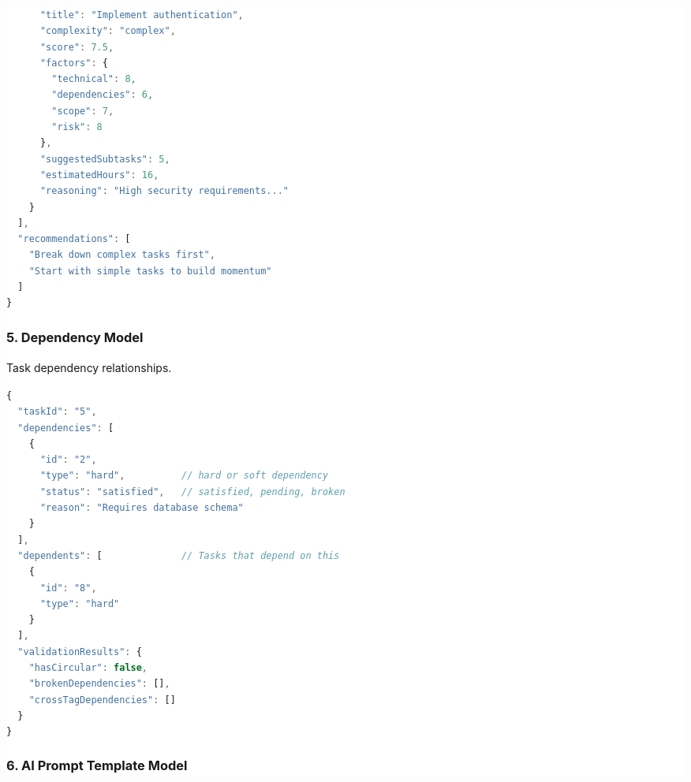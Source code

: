 ```javascript
      "title": "Implement authentication",
      "complexity": "complex",
      "score": 7.5,
      "factors": {
        "technical": 8,
        "dependencies": 6,
        "scope": 7,
        "risk": 8
      },
      "suggestedSubtasks": 5,
      "estimatedHours": 16,
      "reasoning": "High security requirements..."
    }
  ],
  "recommendations": [
    "Break down complex tasks first",
    "Start with simple tasks to build momentum"
  ]
}
```

### 5. Dependency Model

Task dependency relationships.

```javascript
{
  "taskId": "5",
  "dependencies": [
    {
      "id": "2",
      "type": "hard",          // hard or soft dependency
      "status": "satisfied",   // satisfied, pending, broken
      "reason": "Requires database schema"
    }
  ],
  "dependents": [              // Tasks that depend on this
    {
      "id": "8",
      "type": "hard"
    }
  ],
  "validationResults": {
    "hasCircular": false,
    "brokenDependencies": [],
    "crossTagDependencies": []
  }
}
```

### 6. AI Prompt Template Model

